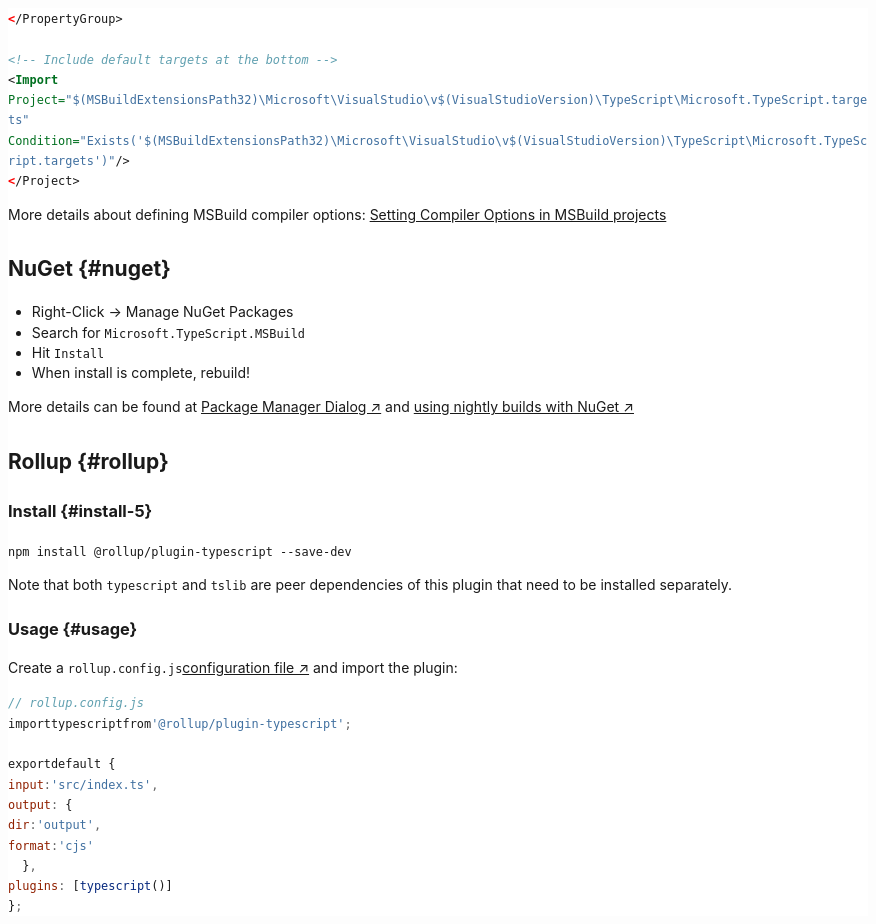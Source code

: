 ```xml
</PropertyGroup>

<!-- Include default targets at the bottom -->
<Import
Project="$(MSBuildExtensionsPath32)\Microsoft\VisualStudio\v$(VisualStudioVersion)\TypeScript\Microsoft.TypeScript.targets"
Condition="Exists('$(MSBuildExtensionsPath32)\Microsoft\VisualStudio\v$(VisualStudioVersion)\TypeScript\Microsoft.TypeScript.targets')"/>
</Project>
```

More details about defining MSBuild compiler options: [Setting Compiler Options in MSBuild projects](/typescript/5.1/project-configuration/compiler-options-in-msbuild)

## NuGet {#nuget}

- Right-Click -> Manage NuGet Packages
- Search for `Microsoft.TypeScript.MSBuild`
- Hit `Install`
- When install is complete, rebuild!

More details can be found at [Package Manager Dialog ↗](https://web.archive.org/web/20230614143250/http://docs.nuget.org/Consume/Package-Manager-Dialog) and [using nightly builds with NuGet ↗](https://github.com/Microsoft/TypeScript/wiki/Nightly-drops#using-nuget-with-msbuild)

## Rollup {#rollup}

### Install {#install-5}

```
npm install @rollup/plugin-typescript --save-dev
```

Note that both `typescript` and `tslib` are peer dependencies of this plugin that need to be installed separately.

### Usage {#usage}

Create a `rollup.config.js`[configuration file ↗](https://www.rollupjs.org/guide/en/#configuration-files) and import the plugin:

```js
// rollup.config.js
importtypescriptfrom'@rollup/plugin-typescript';

exportdefault {
input:'src/index.ts',
output: {
dir:'output',
format:'cjs'
  },
plugins: [typescript()]
};
```
